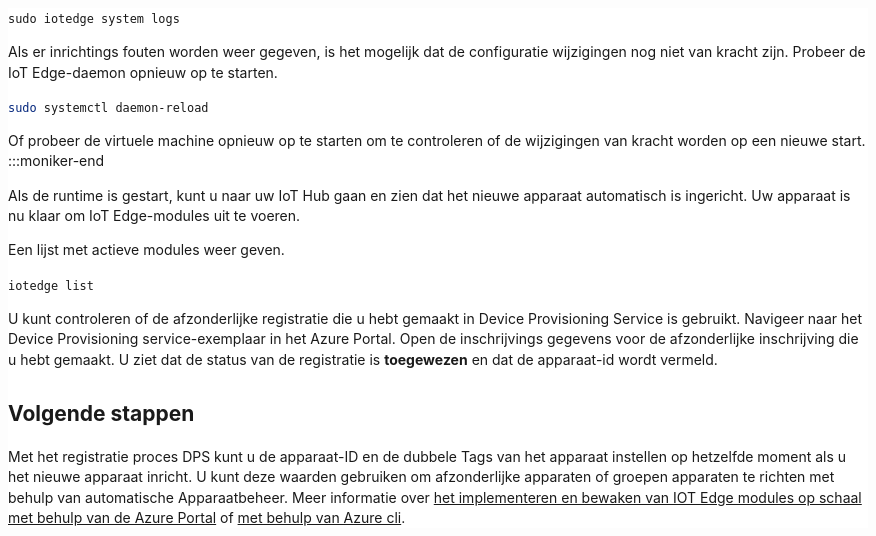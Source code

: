   ```cmd/sh
   sudo iotedge system logs
   ```

Als er inrichtings fouten worden weer gegeven, is het mogelijk dat de configuratie wijzigingen nog niet van kracht zijn. Probeer de IoT Edge-daemon opnieuw op te starten.

   ```bash
   sudo systemctl daemon-reload
   ```

Of probeer de virtuele machine opnieuw op te starten om te controleren of de wijzigingen van kracht worden op een nieuwe start.
:::moniker-end


Als de runtime is gestart, kunt u naar uw IoT Hub gaan en zien dat het nieuwe apparaat automatisch is ingericht. Uw apparaat is nu klaar om IoT Edge-modules uit te voeren.

Een lijst met actieve modules weer geven.

```cmd/sh
iotedge list
```

U kunt controleren of de afzonderlijke registratie die u hebt gemaakt in Device Provisioning Service is gebruikt. Navigeer naar het Device Provisioning service-exemplaar in het Azure Portal. Open de inschrijvings gegevens voor de afzonderlijke inschrijving die u hebt gemaakt. U ziet dat de status van de registratie is **toegewezen** en dat de apparaat-id wordt vermeld.

## <a name="next-steps"></a>Volgende stappen

Met het registratie proces DPS kunt u de apparaat-ID en de dubbele Tags van het apparaat instellen op hetzelfde moment als u het nieuwe apparaat inricht. U kunt deze waarden gebruiken om afzonderlijke apparaten of groepen apparaten te richten met behulp van automatische Apparaatbeheer. Meer informatie over [het implementeren en bewaken van IOT Edge modules op schaal met behulp van de Azure Portal](how-to-deploy-at-scale.md) of [met behulp van Azure cli](how-to-deploy-cli-at-scale.md).
